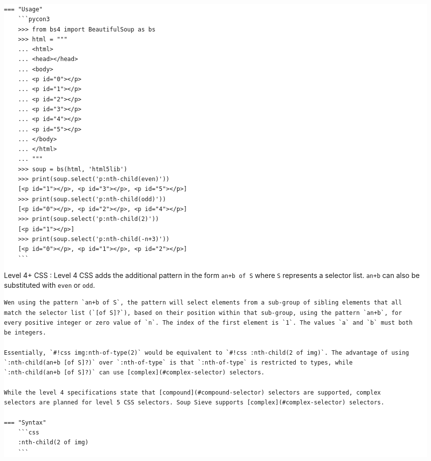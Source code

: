     === "Usage"
        ```pycon3
        >>> from bs4 import BeautifulSoup as bs
        >>> html = """
        ... <html>
        ... <head></head>
        ... <body>
        ... <p id="0"></p>
        ... <p id="1"></p>
        ... <p id="2"></p>
        ... <p id="3"></p>
        ... <p id="4"></p>
        ... <p id="5"></p>
        ... </body>
        ... </html>
        ... """
        >>> soup = bs(html, 'html5lib')
        >>> print(soup.select('p:nth-child(even)'))
        [<p id="1"></p>, <p id="3"></p>, <p id="5"></p>]
        >>> print(soup.select('p:nth-child(odd)'))
        [<p id="0"></p>, <p id="2"></p>, <p id="4"></p>]
        >>> print(soup.select('p:nth-child(2)'))
        [<p id="1"></p>]
        >>> print(soup.select('p:nth-child(-n+3)'))
        [<p id="0"></p>, <p id="1"></p>, <p id="2"></p>]
        ```

Level 4+ CSS<span class="lab badge"></span>
: 
    Level 4 CSS adds the additional pattern in the form `an+b of S` where `S` represents a selector list. `an+b` can
    also be substituted with `even` or `odd`.

    Wen using the pattern `an+b of S`, the pattern will select elements from a sub-group of sibling elements that all
    match the selector list (`[of S]?`), based on their position within that sub-group, using the pattern `an+b`, for
    every positive integer or zero value of `n`. The index of the first element is `1`. The values `a` and `b` must both
    be integers.

    Essentially, `#!css img:nth-of-type(2)` would be equivalent to `#!css :nth-child(2 of img)`. The advantage of using
    `:nth-child(an+b [of S]?)` over `:nth-of-type` is that `:nth-of-type` is restricted to types, while
    `:nth-child(an+b [of S]?)` can use [complex](#complex-selector) selectors.

    While the level 4 specifications state that [compound](#compound-selector) selectors are supported, complex
    selectors are planned for level 5 CSS selectors. Soup Sieve supports [complex](#complex-selector) selectors.

    === "Syntax"
        ```css
        :nth-child(2 of img)
        ```
